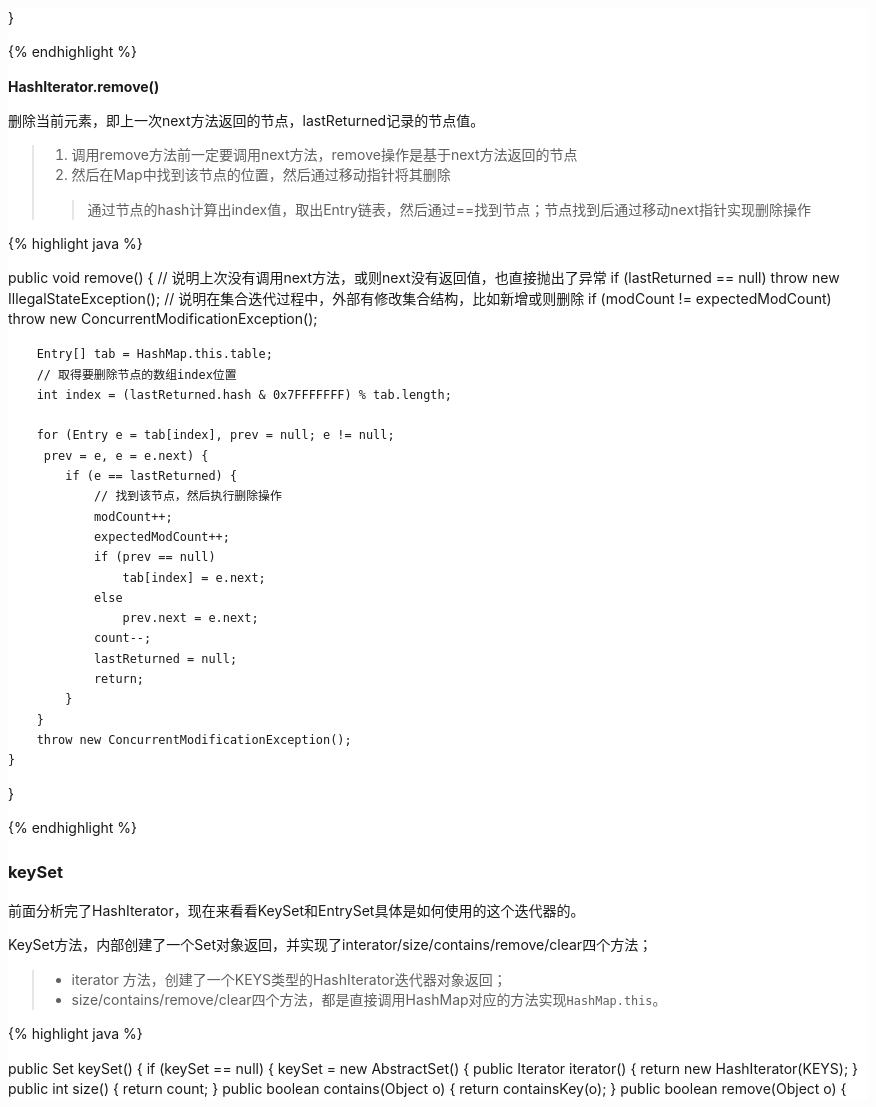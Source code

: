 }

{% endhighlight %}

**HashIterator.remove()**

删除当前元素，即上一次next方法返回的节点，lastReturned记录的节点值。
> 1. 调用remove方法前一定要调用next方法，remove操作是基于next方法返回的节点
> 2. 然后在Map中找到该节点的位置，然后通过移动指针将其删除
>> 通过节点的hash计算出index值，取出Entry链表，然后通过==找到节点；节点找到后通过移动next指针实现删除操作

{% highlight java %}

public void remove() {
		// 说明上次没有调用next方法，或则next没有返回值，也直接抛出了异常
	    if (lastReturned == null)
			throw new IllegalStateException();
		// 说明在集合迭代过程中，外部有修改集合结构，比如新增或则删除
	    if (modCount != expectedModCount)
			throw new ConcurrentModificationException();

	    Entry[] tab = HashMap.this.table;
		// 取得要删除节点的数组index位置
	    int index = (lastReturned.hash & 0x7FFFFFFF) % tab.length;

	    for (Entry e = tab[index], prev = null; e != null;
		 prev = e, e = e.next) {
			if (e == lastReturned) {
				// 找到该节点，然后执行删除操作
				modCount++;
				expectedModCount++;
				if (prev == null)
					tab[index] = e.next;
				else
					prev.next = e.next;
				count--;
				lastReturned = null;
				return;
			}
	    }
	    throw new ConcurrentModificationException();
	}
}

{% endhighlight %}

### keySet

前面分析完了HashIterator，现在来看看KeySet和EntrySet具体是如何使用的这个迭代器的。

KeySet方法，内部创建了一个Set对象返回，并实现了interator/size/contains/remove/clear四个方法；
> - iterator 方法，创建了一个KEYS类型的HashIterator迭代器对象返回；
> - size/contains/remove/clear四个方法，都是直接调用HashMap对应的方法实现`HashMap.this`。

{% highlight java %}

public Set keySet() {
	if (keySet == null) {
		keySet = new AbstractSet() {
			public Iterator iterator() {
				return new HashIterator(KEYS);
			}
			public int size() {
				return count;
			}
			public boolean contains(Object o) {
				return containsKey(o);
			}
			public boolean remove(Object o) {